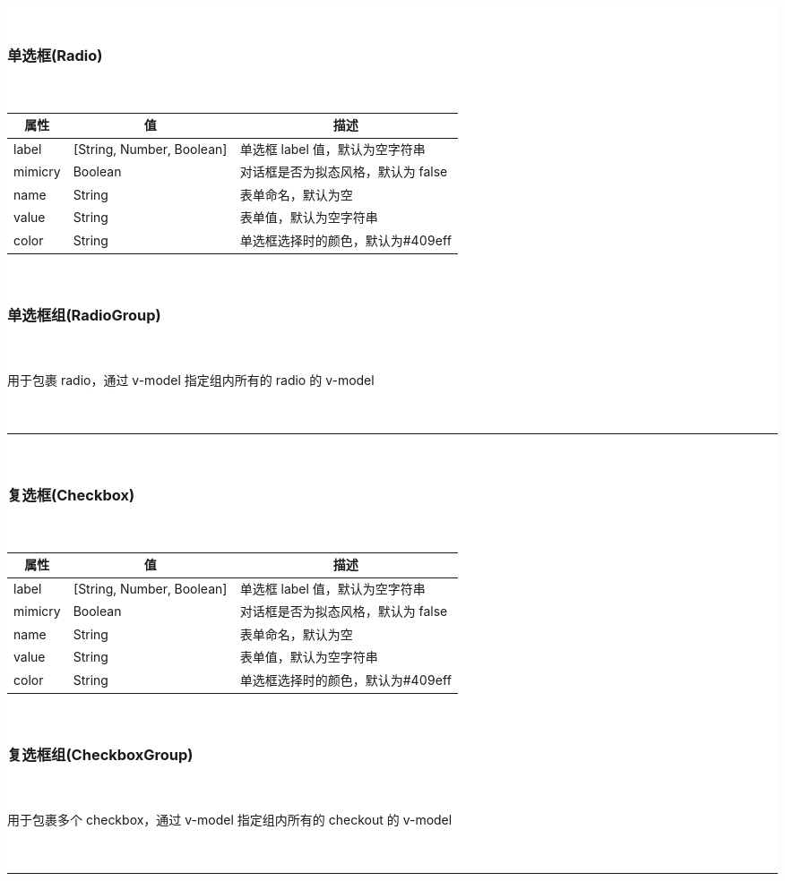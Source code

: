 <br>

### 单选框(Radio)

<br>

| 属性    | 值                        | 描述                               |
| ------- | ------------------------- | ---------------------------------- |
| label   | [String, Number, Boolean] | 单选框 label 值，默认为空字符串    |
| mimicry | Boolean                   | 对话框是否为拟态风格，默认为 false |
| name    | String                    | 表单命名，默认为空                 |
| value   | String                    | 表单值，默认为空字符串             |
| color   | String                    | 单选框选择时的颜色，默认为#409eff  |

<br>

### 单选框组(RadioGroup)

<br>

用于包裹 radio，通过 v-model 指定组内所有的 radio 的 v-model

<br>

---

<br>

### 复选框(Checkbox)

<br>

| 属性    | 值                        | 描述                               |
| ------- | ------------------------- | ---------------------------------- |
| label   | [String, Number, Boolean] | 单选框 label 值，默认为空字符串    |
| mimicry | Boolean                   | 对话框是否为拟态风格，默认为 false |
| name    | String                    | 表单命名，默认为空                 |
| value   | String                    | 表单值，默认为空字符串             |
| color   | String                    | 单选框选择时的颜色，默认为#409eff  |

<br>

### 复选框组(CheckboxGroup)

<br>

用于包裹多个 checkbox，通过 v-model 指定组内所有的 checkout 的 v-model

<br>

---